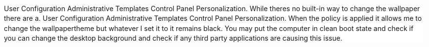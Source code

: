 User Configuration Administrative Templates Control Panel Personalization. While theres no built-in way to change the wallpaper there are a. User Configuration Administrative Templates Control Panel Personalization. When the policy is applied it allows me to change the wallpapertheme but whatever I set it to it remains black. You may put the computer in clean boot state and check if you can change the desktop background and check if any third party applications are causing this issue.

